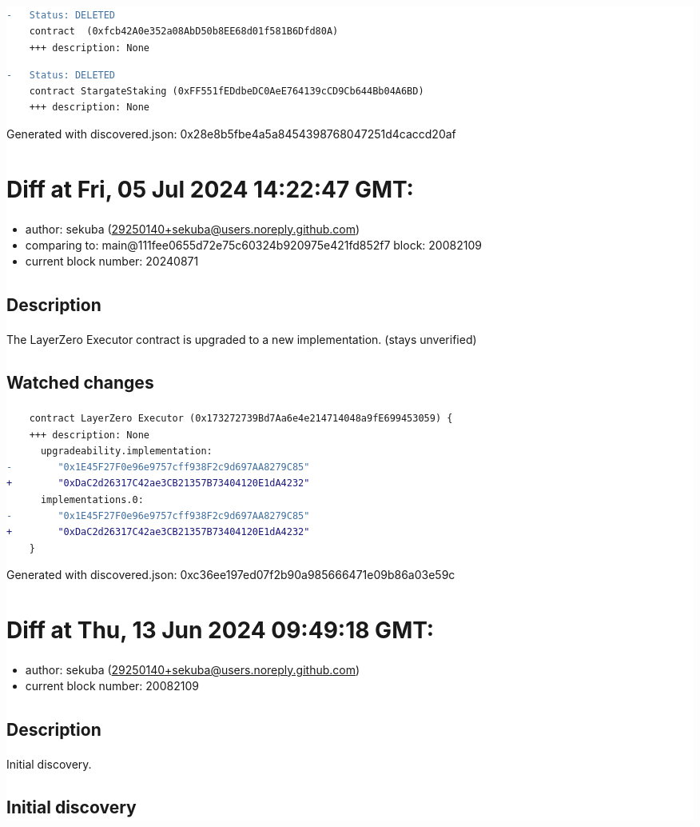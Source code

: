 ```diff
-   Status: DELETED
    contract  (0xfcb42A0e352a08AbD50b8EE68d01f581B6Dfd80A)
    +++ description: None
```

```diff
-   Status: DELETED
    contract StargateStaking (0xFF551fEDdbeDC0AeE764139cCD9Cb644Bb04A6BD)
    +++ description: None
```

Generated with discovered.json: 0x28e8b5fbe4a5a8454398768047251d4caccd20af

# Diff at Fri, 05 Jul 2024 14:22:47 GMT:

- author: sekuba (<29250140+sekuba@users.noreply.github.com>)
- comparing to: main@111fee0655d72e75c60324b920975e421fd852f7 block: 20082109
- current block number: 20240871

## Description

The LayerZero Executor contract is upgraded to a new implementation. (stays unverified)

## Watched changes

```diff
    contract LayerZero Executor (0x173272739Bd7Aa6e4e214714048a9fE699453059) {
    +++ description: None
      upgradeability.implementation:
-        "0x1E45F27F0e96e9757cff938F2c9d697AA8279C85"
+        "0xDaC2d26317C42ae3CB21357B73404120E1dA4232"
      implementations.0:
-        "0x1E45F27F0e96e9757cff938F2c9d697AA8279C85"
+        "0xDaC2d26317C42ae3CB21357B73404120E1dA4232"
    }
```

Generated with discovered.json: 0xc36ee197ed07f2b90a985666471e09b86a03e59c

# Diff at Thu, 13 Jun 2024 09:49:18 GMT:

- author: sekuba (<29250140+sekuba@users.noreply.github.com>)
- current block number: 20082109

## Description

Initial discovery.

## Initial discovery
